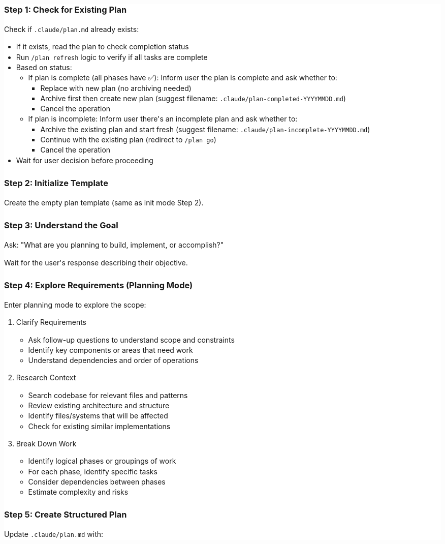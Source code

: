 ### Step 1: Check for Existing Plan

Check if `.claude/plan.md` already exists:

- If it exists, read the plan to check completion status
- Run `/plan refresh` logic to verify if all tasks are complete
- Based on status:
  - If plan is complete (all phases have ✅): Inform user the plan is complete and ask whether to:
    - Replace with new plan (no archiving needed)
    - Archive first then create new plan (suggest filename: `.claude/plan-completed-YYYYMMDD.md`)
    - Cancel the operation
  - If plan is incomplete: Inform user there's an incomplete plan and ask whether to:
    - Archive the existing plan and start fresh (suggest filename: `.claude/plan-incomplete-YYYYMMDD.md`)
    - Continue with the existing plan (redirect to `/plan go`)
    - Cancel the operation
- Wait for user decision before proceeding

### Step 2: Initialize Template

Create the empty plan template (same as init mode Step 2).

### Step 3: Understand the Goal

Ask: "What are you planning to build, implement, or accomplish?"

Wait for the user's response describing their objective.

### Step 4: Explore Requirements (Planning Mode)

Enter planning mode to explore the scope:

1. Clarify Requirements

   - Ask follow-up questions to understand scope and constraints
   - Identify key components or areas that need work
   - Understand dependencies and order of operations

2. Research Context

   - Search codebase for relevant files and patterns
   - Review existing architecture and structure
   - Identify files/systems that will be affected
   - Check for existing similar implementations

3. Break Down Work
   - Identify logical phases or groupings of work
   - For each phase, identify specific tasks
   - Consider dependencies between phases
   - Estimate complexity and risks

### Step 5: Create Structured Plan

Update `.claude/plan.md` with:
